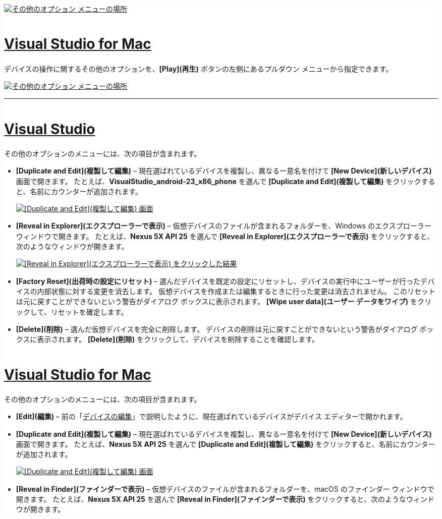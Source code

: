 [![その他のオプション メニューの場所](xamarin-device-manager-images/win/22-overflow-menu-sml.png)](xamarin-device-manager-images/win/22-overflow-menu.png#lightbox)

# <a name="visual-studio-for-mactabvsmac"></a>[Visual Studio for Mac](#tab/vsmac)

デバイスの操作に関するその他のオプションを、**[Play]\(再生\)** ボタンの左側にあるプルダウン メニューから指定できます。

[![その他のオプション メニューの場所](xamarin-device-manager-images/mac/22-overflow-menu-sml.png)](xamarin-device-manager-images/mac/22-overflow-menu.png#lightbox)

-----

# <a name="visual-studiotabvswin"></a>[Visual Studio](#tab/vswin)

その他のオプションのメニューには、次の項目が含まれます。

-   **[Duplicate and Edit]\(複製して編集\)** &ndash; 現在選ばれているデバイスを複製し、異なる一意名を付けて **[New Device]\(新しいデバイス\)** 画面で開きます。 たとえば、**VisualStudio_android-23_x86_phone** を選んで **[Duplicate and Edit]\(複製して編集\)** をクリックすると、名前にカウンターが追加されます。

    [![[Duplicate and Edit]\(複製して編集\) 画面](xamarin-device-manager-images/win/23-dupe-and-edit-sml.png)](xamarin-device-manager-images/win/23-dupe-and-edit.png#lightbox)

-   **[Reveal in Explorer]\(エクスプローラーで表示\)** &ndash; 仮想デバイスのファイルが含まれるフォルダーを、Windows のエクスプローラー ウィンドウで開きます。 たとえば、**Nexus 5X API 25** を選んで **[Reveal in Explorer]\(エクスプローラーで表示\)** をクリックすると、次のようなウィンドウが開きます。

    [![[Reveal in Explorer]\(エクスプローラーで表示\) をクリックした結果](xamarin-device-manager-images/win/24-reveal-in-explorer-sml.png)](xamarin-device-manager-images/win/24-reveal-in-explorer.png#lightbox)

-   **[Factory Reset]\(出荷時の設定にリセット\)** &ndash; 選んだデバイスを既定の設定にリセットし、デバイスの実行中にユーザーが行ったデバイスの内部状態に対する変更を消去します。 仮想デバイスを作成または編集するときに行った変更は消去されません。 このリセットは元に戻すことができないという警告がダイアログ ボックスに表示されます。 **[Wipe user data]\(ユーザー データをワイプ\)** をクリックして、リセットを確定します。

-   **[Delete]\(削除\)** &ndash; 選んだ仮想デバイスを完全に削除します。
    デバイスの削除は元に戻すことができないという警告がダイアログ ボックスに表示されます。 **[Delete]\(削除\)** をクリックして、デバイスを削除することを確認します。

# <a name="visual-studio-for-mactabvsmac"></a>[Visual Studio for Mac](#tab/vsmac)

その他のオプションのメニューには、次の項目が含まれます。

-   **[Edit]\(編集\)** &ndash; 前の「[デバイスの編集](#device-edit)」で説明したように、現在選ばれているデバイスがデバイス エディターで開かれます。

-   **[Duplicate and Edit]\(複製して編集\)** &ndash; 現在選ばれているデバイスを複製し、異なる一意名を付けて **[New Device]\(新しいデバイス\)** 画面で開きます。
    たとえば、**Nexus 5X API 25** を選んで **[Duplicate and Edit]\(複製して編集\)** をクリックすると、名前にカウンターが追加されます。

    [![[Duplicate and Edit]\(複製して編集\) 画面](xamarin-device-manager-images/mac/23-dupe-and-edit-sml.png)](xamarin-device-manager-images/mac/23-dupe-and-edit.png#lightbox)

-   **[Reveal in Finder]\(ファインダーで表示\)** &ndash; 仮想デバイスのファイルが含まれるフォルダーを、macOS のファインダー ウィンドウで開きます。 たとえば、**Nexus 5X API 25** を選んで **[Reveal in Finder]\(ファインダーで表示\)** をクリックすると、次のようなウィンドウが開きます。
